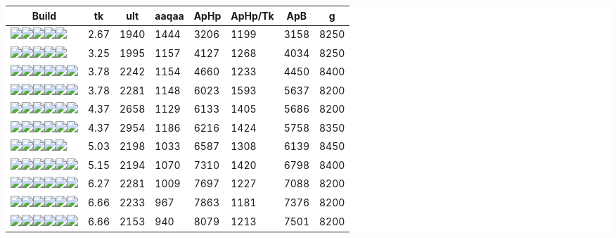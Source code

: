 



Build | tk | ult | aaqaa |ApHp | ApHp/Tk | ApB | g
-|-|-|-|-|-|-|-
![](/item/6672.png)![](/item/3124.png)![](/item/1001.png)![](/item/1055.png)![](/item/1038.png)|2.67|1940|1444|3206|1199|3158|8250
![](/item/6672.png)![](/item/3091.png)![](/item/1001.png)![](/item/1055.png)![](/item/1038.png)|3.25|1995|1157|4127|1268|4034|8250
![](/item/6672.png)![](/item/6673.png)![](/item/1001.png)![](/item/1055.png)![](/item/1038.png)![](/item/1036.png)|3.78|2242|1154|4660|1233|4450|8400
![](/item/6672.png)![](/item/3156.png)![](/item/1001.png)![](/item/1055.png)![](/item/1038.png)![](/item/1036.png)|3.78|2281|1148|6023|1593|5637|8200
![](/item/3156.png)![](/item/6676.png)![](/item/1001.png)![](/item/1055.png)![](/item/1038.png)![](/item/1036.png)|4.37|2658|1129|6133|1405|5686|8200
![](/item/3156.png)![](/item/3142.png)![](/item/1055.png)![](/item/1038.png)![](/item/1036.png)![](/item/1036.png)|4.37|2954|1186|6216|1424|5758|8350
![](/item/6609.png)![](/item/3156.png)![](/item/1055.png)![](/item/1038.png)![](/item/3006.png)|5.03|2198|1033|6587|1308|6139|8450
![](/item/3091.png)![](/item/3156.png)![](/item/1001.png)![](/item/1055.png)![](/item/1038.png)![](/item/1036.png)|5.15|2194|1070|7310|1420|6798|8400
![](/item/3156.png)![](/item/3139.png)![](/item/1001.png)![](/item/1055.png)![](/item/1038.png)![](/item/1036.png)|6.27|2281|1009|7697|1227|7088|8200
![](/item/3156.png)![](/item/3026.png)![](/item/1001.png)![](/item/1055.png)![](/item/1038.png)![](/item/1036.png)|6.66|2233|967|7863|1181|7376|8200
![](/item/3156.png)![](/item/6035.png)![](/item/1001.png)![](/item/1055.png)![](/item/1038.png)![](/item/1036.png)|6.66|2153|940|8079|1213|7501|8200




















































